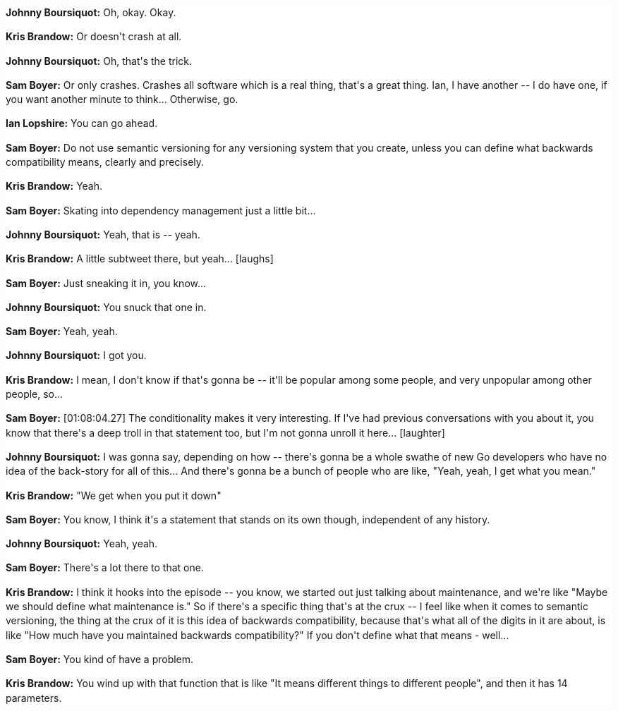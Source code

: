 **Johnny Boursiquot:** Oh, okay. Okay.

**Kris Brandow:** Or doesn't crash at all.

**Johnny Boursiquot:** Oh, that's the trick.

**Sam Boyer:** Or only crashes.  Crashes all software which is a real thing, that's a great thing. Ian, I have another -- I do have one, if you want another minute to think... Otherwise, go.

**Ian Lopshire:** You can go ahead.

**Sam Boyer:** Do not use semantic versioning for any versioning system that you create, unless you can define what backwards compatibility means, clearly and precisely.

**Kris Brandow:** Yeah.

**Sam Boyer:** Skating into dependency management just a little bit...

**Johnny Boursiquot:** Yeah, that is -- yeah.

**Kris Brandow:** A little subtweet there, but yeah... \[laughs\]

**Sam Boyer:** Just sneaking it in, you know...

**Johnny Boursiquot:** You snuck that one in.

**Sam Boyer:** Yeah, yeah.

**Johnny Boursiquot:** I got you.

**Kris Brandow:** I mean, I don't know if that's gonna be -- it'll be popular among some people, and very unpopular among other people, so...

**Sam Boyer:** \[01:08:04.27\] The conditionality makes it very interesting. If I've had previous conversations with you about it, you know that there's a deep troll in that statement too, but I'm not gonna unroll it here... \[laughter\]

**Johnny Boursiquot:** I was gonna say, depending on how -- there's gonna be a whole swathe of new Go developers who have no idea of the back-story for all of this... And there's gonna be a bunch of people who are like, "Yeah, yeah, I get what you mean."

**Kris Brandow:** "We get when you put it down"

**Sam Boyer:** You know, I think it's a statement that stands on its own though, independent of any history.

**Johnny Boursiquot:** Yeah, yeah.

**Sam Boyer:** There's a lot there to that one.

**Kris Brandow:** I think it hooks into the episode -- you know, we started out just talking about maintenance, and we're like "Maybe we should define what maintenance is." So if there's a specific thing that's at the crux -- I feel like when it comes to semantic versioning, the thing at the crux of it is this idea of backwards compatibility, because that's what all of the digits in it are about, is like "How much have you maintained backwards compatibility?" If you don't define what that means - well...

**Sam Boyer:** You kind of have a problem.

**Kris Brandow:** You wind up with that function that is like "It means different things to different people", and then it has 14 parameters.
